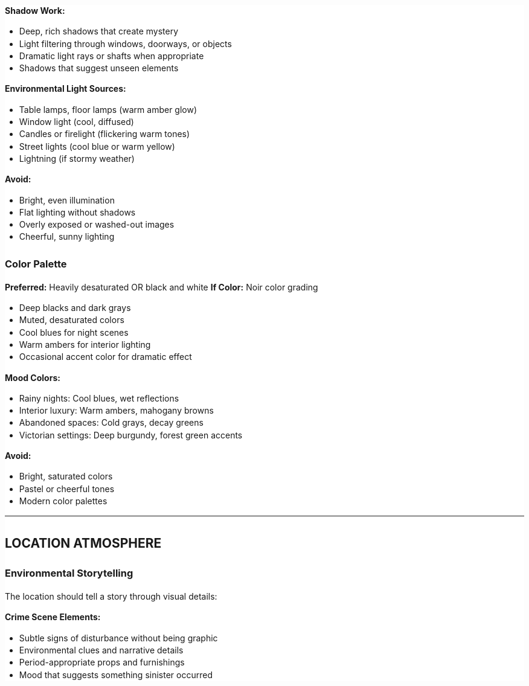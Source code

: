 **Shadow Work:**
- Deep, rich shadows that create mystery
- Light filtering through windows, doorways, or objects
- Dramatic light rays or shafts when appropriate
- Shadows that suggest unseen elements

**Environmental Light Sources:**
- Table lamps, floor lamps (warm amber glow)
- Window light (cool, diffused)
- Candles or firelight (flickering warm tones)
- Street lights (cool blue or warm yellow)
- Lightning (if stormy weather)

**Avoid:**
- Bright, even illumination
- Flat lighting without shadows
- Overly exposed or washed-out images
- Cheerful, sunny lighting

### Color Palette

**Preferred:** Heavily desaturated OR black and white
**If Color:** Noir color grading
- Deep blacks and dark grays
- Muted, desaturated colors
- Cool blues for night scenes
- Warm ambers for interior lighting
- Occasional accent color for dramatic effect

**Mood Colors:**
- Rainy nights: Cool blues, wet reflections
- Interior luxury: Warm ambers, mahogany browns
- Abandoned spaces: Cold grays, decay greens
- Victorian settings: Deep burgundy, forest green accents

**Avoid:**
- Bright, saturated colors
- Pastel or cheerful tones
- Modern color palettes

---

## LOCATION ATMOSPHERE

### Environmental Storytelling

The location should tell a story through visual details:

**Crime Scene Elements:**
- Subtle signs of disturbance without being graphic
- Environmental clues and narrative details
- Period-appropriate props and furnishings
- Mood that suggests something sinister occurred

